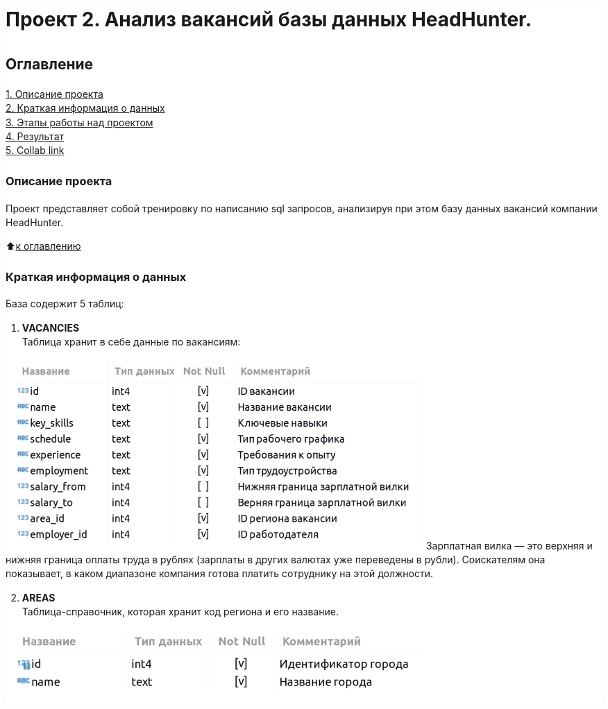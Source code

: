 # Проект 2. Анализ вакансий базы данных HeadHunter.

## Оглавление  
[1. Описание проекта](#Описание-проекта)  
[2. Краткая информация о данных](#Краткая-информация-о-данных)  
[3. Этапы работы над проектом](#Этапы-работы-над-проектом)  
[4. Результат](#Результат)    
[5. Collab link](#P.S.) 

### Описание проекта    
Проект представляет собой тренировку по написанию sql запросов, анализируя при этом базу данных вакансий компании HeadHunter.

:arrow_up:[к оглавлению](#Оглавление)

### Краткая информация о данных
База содержит 5 таблиц:
1. **VACANCIES**  
Таблица хранит в себе данные по вакансиям:  
<img src = proj_pics\vacancies.png alt="drawing" style="width:70%;">  
Зарплатная вилка — это верхняя и нижняя граница оплаты труда в рублях (зарплаты в других валютах уже переведены в рубли). Соискателям она показывает, в каком диапазоне компания готова платить сотруднику на этой должности.  

2. **AREAS**  
Таблица-справочник, которая хранит код региона и его название.  
<img src = proj_pics\areas.png alt="drawing" style="width:70%;">  
